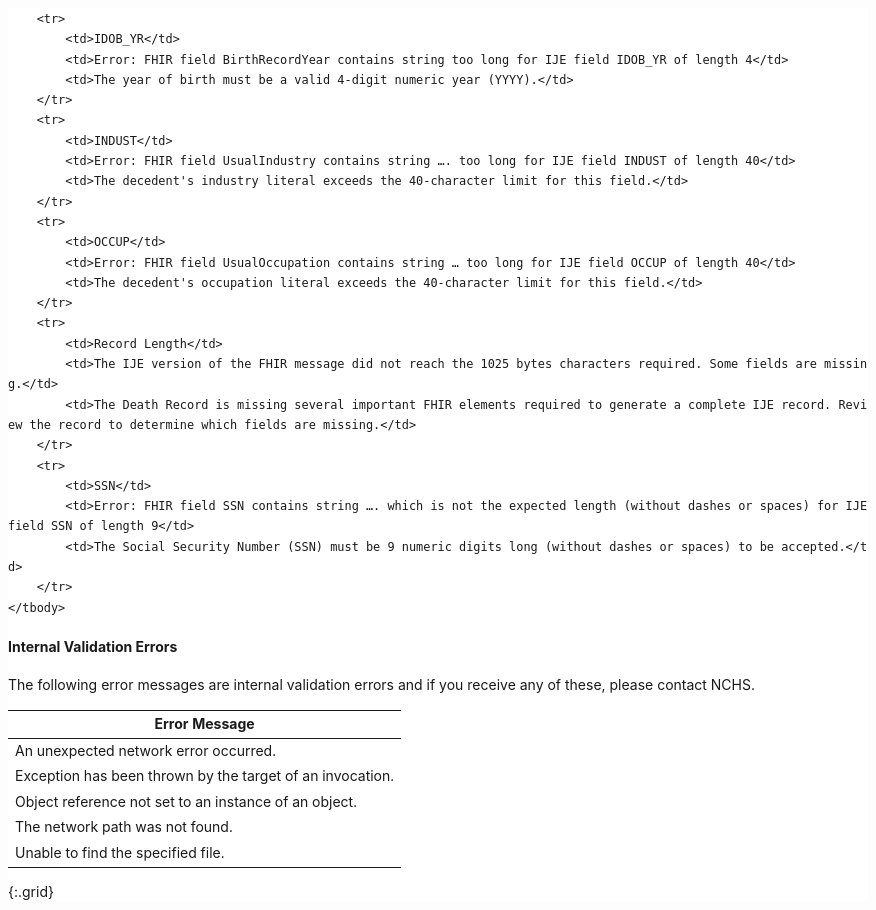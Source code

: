 		<tr>
			<td>IDOB_YR</td>
			<td>Error: FHIR field BirthRecordYear contains string too long for IJE field IDOB_YR of length 4</td>
			<td>The year of birth must be a valid 4-digit numeric year (YYYY).</td>
		</tr>
		<tr>
			<td>INDUST</td>
			<td>Error: FHIR field UsualIndustry contains string …. too long for IJE field INDUST of length 40</td>
			<td>The decedent's industry literal exceeds the 40-character limit for this field.</td>
		</tr>
		<tr>
			<td>OCCUP</td>
			<td>Error: FHIR field UsualOccupation contains string … too long for IJE field OCCUP of length 40</td>
			<td>The decedent's occupation literal exceeds the 40-character limit for this field.</td>
		</tr>
		<tr>
			<td>Record Length</td>
			<td>The IJE version of the FHIR message did not reach the 1025 bytes characters required. Some fields are missing.</td>
			<td>The Death Record is missing several important FHIR elements required to generate a complete IJE record. Review the record to determine which fields are missing.</td>
		</tr>
		<tr>
			<td>SSN</td>
			<td>Error: FHIR field SSN contains string …. which is not the expected length (without dashes or spaces) for IJE field SSN of length 9</td>
			<td>The Social Security Number (SSN) must be 9 numeric digits long (without dashes or spaces) to be accepted.</td>
		</tr>
	</tbody>
</table>

#### Internal Validation Errors


The following error messages are internal validation errors and if you receive any of these, please contact NCHS.

| **Error Message** |
| --- |
| An unexpected network error occurred. |
| Exception has been thrown by the target of an invocation. |
| Object reference not set to an instance of an object. |
| The network path was not found. |
| Unable to find the specified file. |
{:.grid}

